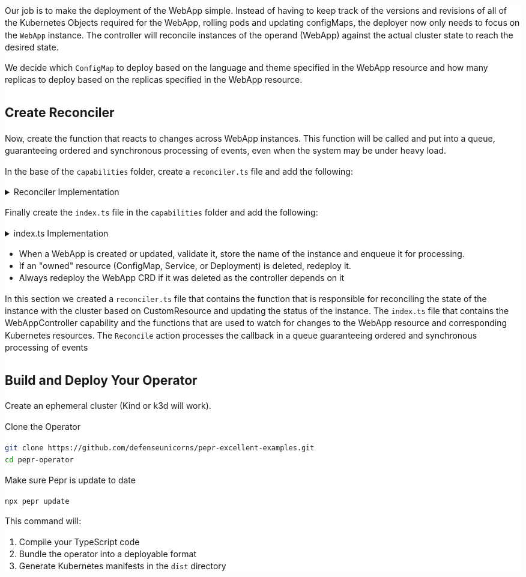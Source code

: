 Our job is to make the deployment of the WebApp simple. Instead of having to keep track of the versions and revisions of all of the Kubernetes Objects required for the WebApp, rolling pods and updating configMaps, the deployer now only needs to focus on the `WebApp` instance. The controller will reconcile instances of the operand (WebApp) against the actual cluster state to reach the desired state.

We decide which `ConfigMap` to deploy based on the language and theme specified in the WebApp resource and how many replicas to deploy based on the replicas specified in the WebApp resource.

## Create Reconciler

Now, create the function that reacts to changes across WebApp instances. This function will be called and put into a queue, guaranteeing ordered and synchronous processing of events, even when the system may be under heavy load.

In the base of the `capabilities` folder, create a `reconciler.ts` file and add the following:

<details><summary>Reconciler Implementation</summary></details>


Finally create the `index.ts` file in the `capabilities` folder and add the following:

<details><summary>index.ts Implementation</summary></details>

- When a WebApp is created or updated, validate it, store the name of the instance and enqueue it for processing.
- If an "owned" resource (ConfigMap, Service, or Deployment) is deleted, redeploy it.
- Always redeploy the WebApp CRD if it was deleted as the controller depends on it

In this section we created a `reconciler.ts` file that contains the function that is responsible for reconciling the state of the instance with the cluster based on CustomResource and updating the status of the instance. The `index.ts` file that contains the WebAppController capability and the functions that are used to watch for changes to the WebApp resource and corresponding Kubernetes resources. The `Reconcile` action processes the callback in a queue guaranteeing ordered and synchronous processing of events

## Build and Deploy Your Operator

Create an ephemeral cluster (Kind or k3d will work).

Clone the Operator

```bash
git clone https://github.com/defenseunicorns/pepr-excellent-examples.git
cd pepr-operator
```

Make sure Pepr is update to date

```bash
npx pepr update
```

This command will:
1. Compile your TypeScript code
2. Bundle the operator into a deployable format
3. Generate Kubernetes manifests in the `dist` directory
